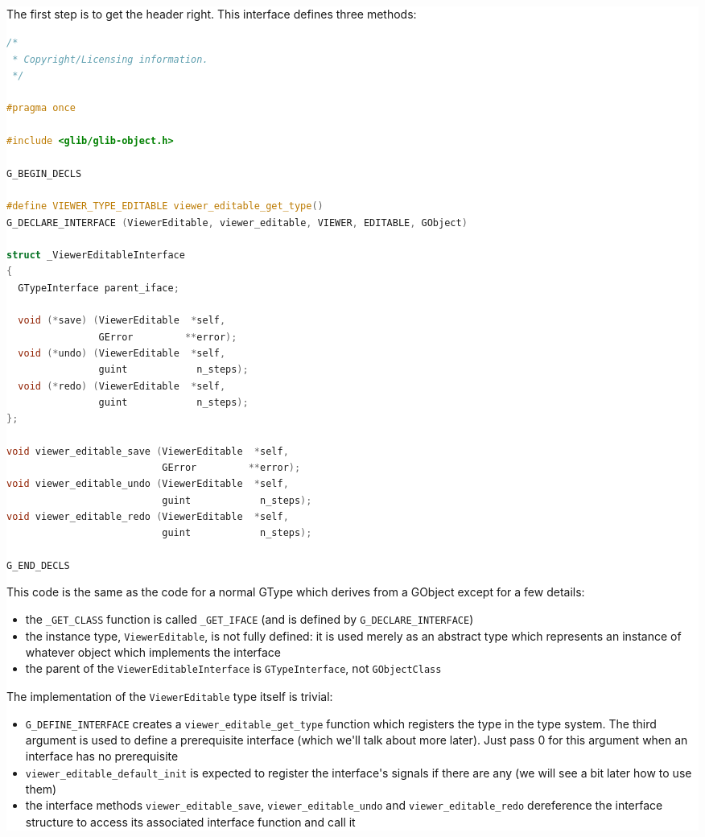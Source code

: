 The first step is to get the header right. This interface defines three
methods:

```c
/*
 * Copyright/Licensing information.
 */

#pragma once

#include <glib/glib-object.h>

G_BEGIN_DECLS

#define VIEWER_TYPE_EDITABLE viewer_editable_get_type()
G_DECLARE_INTERFACE (ViewerEditable, viewer_editable, VIEWER, EDITABLE, GObject)

struct _ViewerEditableInterface
{
  GTypeInterface parent_iface;

  void (*save) (ViewerEditable  *self,
                GError         **error);
  void (*undo) (ViewerEditable  *self,
                guint            n_steps);
  void (*redo) (ViewerEditable  *self,
                guint            n_steps);
};

void viewer_editable_save (ViewerEditable  *self,
                           GError         **error);
void viewer_editable_undo (ViewerEditable  *self,
                           guint            n_steps);
void viewer_editable_redo (ViewerEditable  *self,
                           guint            n_steps);

G_END_DECLS
```

This code is the same as the code for a normal GType which derives from a
GObject except for a few details:

- the `_GET_CLASS` function is called `_GET_IFACE` (and is defined by `G_DECLARE_INTERFACE`)
- the instance type, `ViewerEditable`, is not fully defined: it is used merely as an abstract type which represents an instance of whatever object which implements the interface
- the parent of the `ViewerEditableInterface` is `GTypeInterface`, not `GObjectClass`

The implementation of the `ViewerEditable` type itself is trivial:

- `G_DEFINE_INTERFACE` creates a `viewer_editable_get_type` function which registers the type in the type system. The third argument is used to define a prerequisite interface (which we'll talk about more later). Just pass 0 for this argument when an interface has no prerequisite
- `viewer_editable_default_init` is expected to register the interface's signals if there are any (we will see a bit later how to use them)
- the interface methods `viewer_editable_save`, `viewer_editable_undo` and `viewer_editable_redo` dereference the interface structure to access its associated interface function and call it
